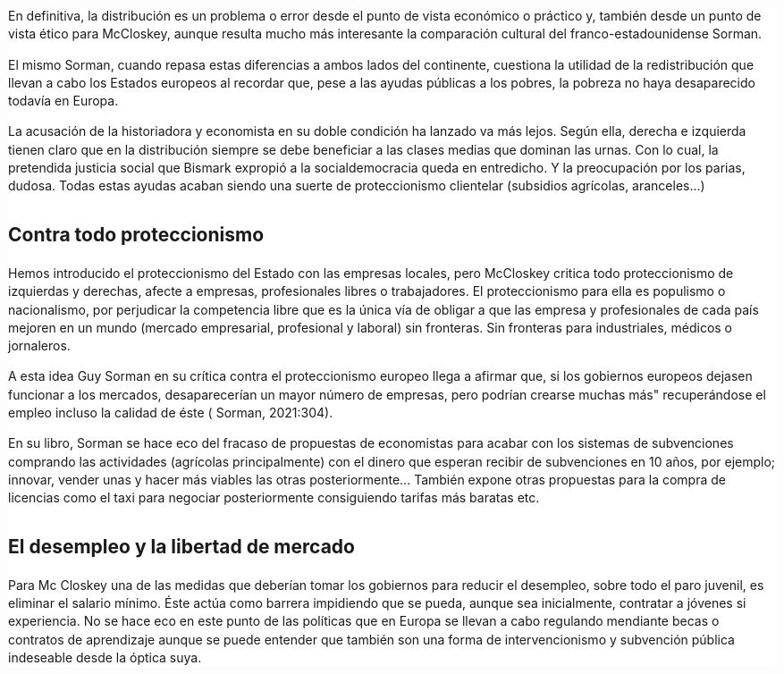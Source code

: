 En definitiva, la distribución es un problema o error desde el punto de
vista económico o práctico y, también desde un punto de vista ético para
McCloskey, aunque resulta mucho más interesante la comparación cultural
del franco-estadounidense Sorman.

El mismo Sorman, cuando repasa estas diferencias a ambos lados del
continente, cuestiona la utilidad de la redistribución que llevan a cabo
los Estados europeos al recordar que, pese a las ayudas públicas a los
pobres, la pobreza no haya desaparecido todavía en Europa.

La acusación de la historiadora y economista en su doble condición ha
lanzado va más lejos. Según ella, derecha e izquierda tienen claro que
en la distribución siempre se debe beneficiar a las clases medias que
dominan las urnas. Con lo cual, la pretendida justicia social que
Bismark expropió a la socialdemocracia queda en entredicho. Y la
preocupación por los parias, dudosa. Todas estas ayudas acaban siendo
una suerte de proteccionismo clientelar (subsidios agrícolas,
aranceles...)

## Contra todo proteccionismo

Hemos introducido el proteccionismo del Estado con las empresas locales,
pero McCloskey critica todo proteccionismo de izquierdas y derechas,
afecte a empresas, profesionales libres o trabajadores. El
proteccionismo para ella es populismo o nacionalismo, por perjudicar la
competencia libre que es la única vía de obligar a que las empresa y
profesionales de cada país mejoren en un mundo (mercado empresarial,
profesional y laboral) sin fronteras. Sin fronteras para industriales,
médicos o jornaleros.

A esta idea Guy Sorman en su crítica contra el proteccionismo europeo
llega a afirmar que, si los gobiernos europeos dejasen funcionar a los
mercados, desaparecerían un mayor número de empresas, pero podrían
crearse muchas más" recuperándose el empleo incluso la calidad de éste (
Sorman, 2021:304).

En su libro, Sorman se hace eco del fracaso de propuestas de economistas
para acabar con los sistemas de subvenciones comprando las actividades
(agrícolas principalmente) con el dinero que esperan recibir de
subvenciones en 10 años, por ejemplo; innovar, vender unas y hacer más
viables las otras posteriormente\... También expone otras propuestas
para la compra de licencias como el taxi para negociar posteriormente
consiguiendo tarifas más baratas etc.

## El desempleo y la libertad de mercado

Para Mc Closkey una de las medidas que deberían tomar los gobiernos para
reducir el desempleo, sobre todo el paro juvenil, es eliminar el salario
mínimo. Éste actúa como barrera impidiendo que se pueda, aunque sea
inicialmente, contratar a jóvenes si experiencia. No se hace eco en este
punto de las políticas que en Europa se llevan a cabo regulando
mendiante becas o contratos de aprendizaje aunque se puede entender que
también son una forma de intervencionismo y subvención pública
indeseable desde la óptica suya.
